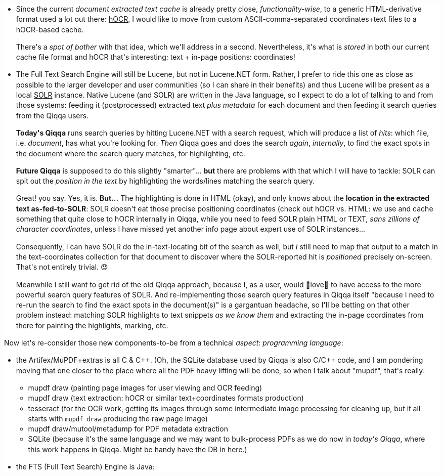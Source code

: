   * Since the current *document extracted text cache* is already pretty close, *functionality-wise*, to a generic HTML-derivative format used a lot out there: [hOCR](https://en.wikipedia.org/wiki/HOCR), I would like to move from custom ASCII-comma-separated coordinates+text files to a hOCR-based cache.
    
    There's a *spot of bother* with that idea, which we'll address in a second. Nevertheless, it's what is *stored* in both our current cache file format and hOCR that's interesting: text + in-page positions: coordinates!
  
  * The Full Text Search Engine will still be Lucene, but not in Lucene.NET form. Rather, I prefer to ride this one as close as possible to the larger developer and user communities (so I can share in their benefits) and thus Lucene will be present as a local [SOLR](https://en.wikipedia.org/wiki/Apache_Solr) instance. Native Lucene (and SOLR) are written in the Java language, so I expect to do a lot of talking to and from those systems: feeding it (postprocessed) extracted text *plus metadata* for each document and then feeding it search queries from the Qiqqa users.
    
    **Today's Qiqqa** runs search queries by hitting Lucene.NET with a search request, which will produce a list of *hits*: which file, i.e. *document*, has what you're looking for.
    *Then* Qiqqa goes and does the search *again*, *internally*, to find the exact spots in the document where the search query matches, for highlighting, etc.
    
    **Future Qiqqa** is supposed to do this slightly "smarter"... **but** there are problems with that which I will have to tackle: SOLR can spit out the *position in the text* by highlighting the words/lines matching the search query.
    
    Great! you say. Yes, it is. **But...** The highlighting is done in HTML (okay), and only knows about the **location in the extracted text as-fed-to-SOLR**: SOLR doesn't eat those precise positioning coordinates (check out hOCR vs. HTML: we use and cache something that quite close to hOCR internally in Qiqqa, while you need to feed SOLR plain HTML or TEXT, *sans zillions of character coordinates*, unless I have missed yet another info page about expert use of SOLR instances...
    
    Consequently, I can have SOLR do the in-text-locating bit of the search as well, but *I* still need to map that output to a match in the text-coordinates collection for that document to discover where the SOLR-reported hit is *positioned* precisely on-screen. That's not entirely trivial. 😓
    
    Meanwhile I still want to get rid of the old Qiqqa approach, because I, as a user, would 💝love💝 to have access to the more powerful search query features of SOLR. And re-implementing those search query features in Qiqqa itself "because I need to re-run the search to find the exact spots in the document(s)" is a gargantuan headache, so I'll be betting on that other problem instead: matching SOLR highlights to text snippets *as we know them* and extracting the in-page coordinates from there for painting the highlights, marking, etc.
  
  Now let's re-consider those new components-to-be from a technical *aspect*: *programming language*:
  
  * the Artifex/MuPDF+extras is all C & C++. (Oh, the SQLite database used by Qiqqa is also C/C++ code, and I am pondering moving that one closer to the place where all the PDF heavy lifting will be done, so when I talk about "mupdf", that's really:
    
    * mupdf draw (painting page images for user viewing and OCR feeding)
    * mupdf draw (text extraction: hOCR or similar text+coordinates formats production)
    * tesseract (for the OCR work, getting its images through some intermediate image processing for cleaning up, but it all starts with `mupdf draw` producing the raw page image)
    * mupdf draw/mutool/metadump for PDF metadata extraction
    * SQLite (because it's the same language and we may want to bulk-process PDFs as we do now in *today's Qiqqa*, where this work happens in Qiqqa. Might be handy have the DB in here.)
  * the FTS (Full Text Search) Engine is Java:
    